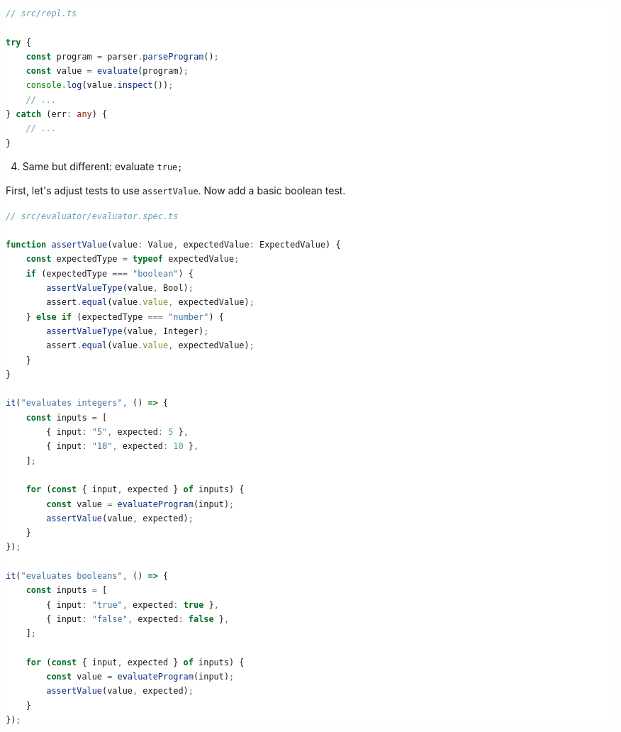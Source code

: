 ```ts
// src/repl.ts

try {
    const program = parser.parseProgram();
    const value = evaluate(program);
    console.log(value.inspect());
    // ...
} catch (err: any) {
    // ...
}
```

4. Same but different: evaluate `true;`

First, let's adjust tests to use `assertValue`. Now add a basic boolean test.

```ts
// src/evaluator/evaluator.spec.ts

function assertValue(value: Value, expectedValue: ExpectedValue) {
    const expectedType = typeof expectedValue;
    if (expectedType === "boolean") {
        assertValueType(value, Bool);
        assert.equal(value.value, expectedValue);
    } else if (expectedType === "number") {
        assertValueType(value, Integer);
        assert.equal(value.value, expectedValue);
    }
}

it("evaluates integers", () => {
    const inputs = [
        { input: "5", expected: 5 },
        { input: "10", expected: 10 },
    ];

    for (const { input, expected } of inputs) {
        const value = evaluateProgram(input);
        assertValue(value, expected);
    }
});

it("evaluates booleans", () => {
    const inputs = [
        { input: "true", expected: true },
        { input: "false", expected: false },
    ];

    for (const { input, expected } of inputs) {
        const value = evaluateProgram(input);
        assertValue(value, expected);
    }
});
```
